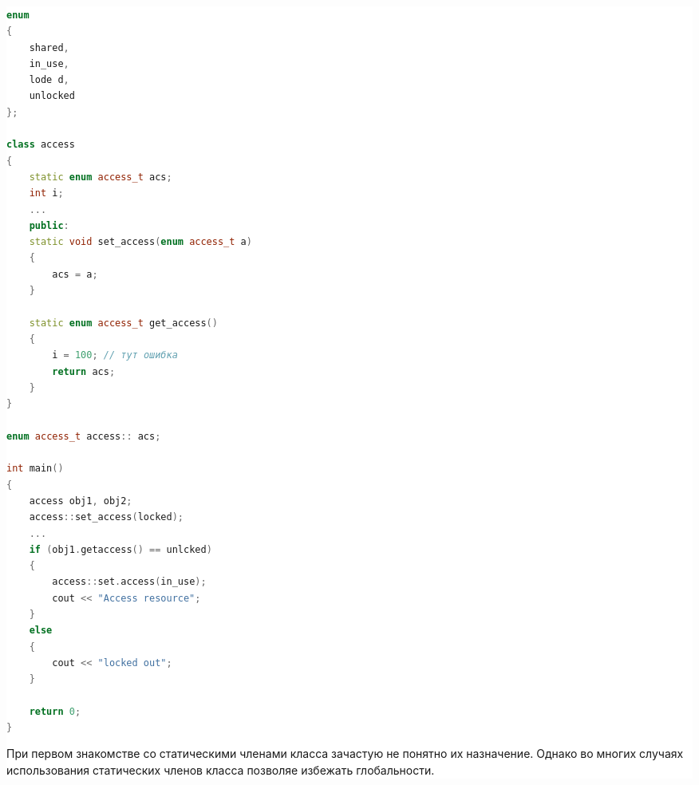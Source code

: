 ```cpp
enum
{
    shared,
    in_use,
    lode d,
    unlocked
};

class access
{
    static enum access_t acs;
    int i;
    ...
    public:
    static void set_access(enum access_t a)
    {
        acs = a;
    }

    static enum access_t get_access()
    {
        i = 100; // тут ошибка
        return acs;
    }
}

enum access_t access:: acs;

int main()
{
    access obj1, obj2;
    access::set_access(locked);
    ...
    if (obj1.getaccess() == unlcked)
    {
        access::set.access(in_use);
        cout << "Access resource";
    }
    else
    {
        cout << "locked out";
    }

    return 0;
}
```

При первом знакомстве со статическими членами класса зачастую не понятно их назначение. Однако во многих случаях использования статических членов класса позволяе избежать глобальности.

<div style="page-break-after: always;"></div>
